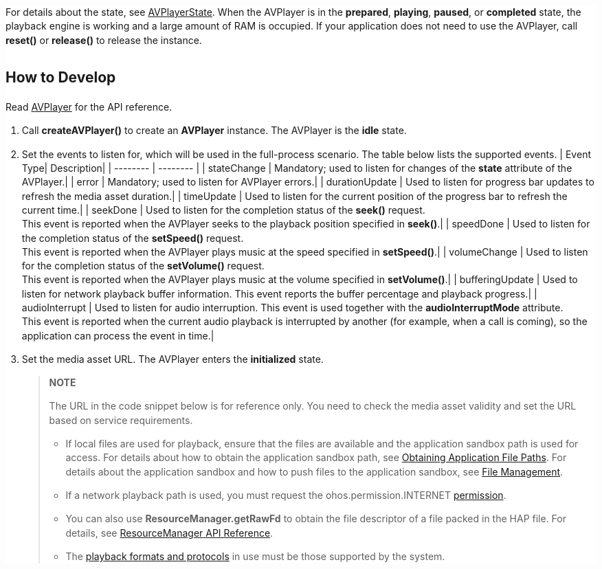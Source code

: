 For details about the state, see [AVPlayerState](../reference/apis/js-apis-media.md#avplayerstate9). When the AVPlayer is in the **prepared**, **playing**, **paused**, or **completed** state, the playback engine is working and a large amount of RAM is occupied. If your application does not need to use the AVPlayer, call **reset()** or **release()** to release the instance.

## How to Develop

Read [AVPlayer](../reference/apis/js-apis-media.md#avplayer9) for the API reference.

1. Call **createAVPlayer()** to create an **AVPlayer** instance. The AVPlayer is the **idle** state.

2. Set the events to listen for, which will be used in the full-process scenario. The table below lists the supported events.
   | Event Type| Description|
   | -------- | -------- |
   | stateChange | Mandatory; used to listen for changes of the **state** attribute of the AVPlayer.|
   | error | Mandatory; used to listen for AVPlayer errors.|
   | durationUpdate | Used to listen for progress bar updates to refresh the media asset duration.|
   | timeUpdate | Used to listen for the current position of the progress bar to refresh the current time.|
   | seekDone | Used to listen for the completion status of the **seek()** request.<br>This event is reported when the AVPlayer seeks to the playback position specified in **seek()**.|
   | speedDone | Used to listen for the completion status of the **setSpeed()** request.<br>This event is reported when the AVPlayer plays music at the speed specified in **setSpeed()**.|
   | volumeChange | Used to listen for the completion status of the **setVolume()** request.<br>This event is reported when the AVPlayer plays music at the volume specified in **setVolume()**.|
   | bufferingUpdate | Used to listen for network playback buffer information. This event reports the buffer percentage and playback progress.|
   | audioInterrupt | Used to listen for audio interruption. This event is used together with the **audioInterruptMode** attribute.<br>This event is reported when the current audio playback is interrupted by another (for example, when a call is coming), so the application can process the event in time.|

3. Set the media asset URL. The AVPlayer enters the **initialized** state.
   > **NOTE**
   >
   > The URL in the code snippet below is for reference only. You need to check the media asset validity and set the URL based on service requirements.
   > 
   > - If local files are used for playback, ensure that the files are available and the application sandbox path is used for access. For details about how to obtain the application sandbox path, see [Obtaining Application File Paths](../application-models/application-context-stage.md#obtaining-application-file-paths). For details about the application sandbox and how to push files to the application sandbox, see [File Management](../file-management/app-sandbox-directory.md).
   > 
   > - If a network playback path is used, you must request the ohos.permission.INTERNET [permission](../security/accesstoken-guidelines.md).
   > 
   > - You can also use **ResourceManager.getRawFd** to obtain the file descriptor of a file packed in the HAP file. For details, see [ResourceManager API Reference](../reference/apis/js-apis-resource-manager.md#getrawfd9).
   > 
   > - The [playback formats and protocols](avplayer-avrecorder-overview.md#supported-formats-and-protocols) in use must be those supported by the system.
